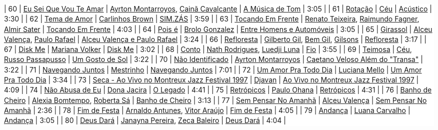 | 60 | [Eu Sei Que Vou Te Amar](https://open.spotify.com/track/0PV0a0DewOdjcMJLOka6pz) | [Ayrton Montarroyos](https://open.spotify.com/artist/4wjq6jnuXsDYcK1fGztL6h), [Cainã Cavalcante](https://open.spotify.com/artist/5p0Jm46smk1qSCdQhzYTzg) | [A Música de Tom](https://open.spotify.com/album/5hjn2o1Iqbai6cucACfQAN) | 3:05 |
| 61 | [Rotação](https://open.spotify.com/track/3OKyDGOG71Ct2BvfeILNla) | [Céu](https://open.spotify.com/artist/2eFVsaX3yHLPeWpiqvmeFn) | [Acústico](https://open.spotify.com/album/3CIOg9iBdor6DuwKGQVw0U) | 3:30 |
| 62 | [Tema de Amor](https://open.spotify.com/track/4uKj7cpDPAR8orNwcDfYog) | [Carlinhos Brown](https://open.spotify.com/artist/5jvQoouPSDvUEwynz5KPpv) | [SIM.ZÁS](https://open.spotify.com/album/5AR972YopvaCbnDtPrnC0W) | 3:59 |
| 63 | [Tocando Em Frente](https://open.spotify.com/track/5Lel1cBF8VBfulFbxiFMuU) | [Renato Teixeira](https://open.spotify.com/artist/0FIgaYFg1Vp5TSLm2xwtLI), [Raimundo Fagner](https://open.spotify.com/artist/0Vj9wPtWQGXzTh9kVP0XR2), [Almir Sater](https://open.spotify.com/artist/2JnNhPT0sQvhKOyLqDKRuP) | [Tocando Em Frente](https://open.spotify.com/album/4LjOAlMvo0ubUMx6Tq01X9) | 4:03 |
| 64 | [Pois é](https://open.spotify.com/track/2sVXcLNGtYwSbOO5I8xpAb) | [Brolo Gonzalez](https://open.spotify.com/artist/2cvrwb2vQUWPlPy53354Bg) | [Entre Homens e Automóveis](https://open.spotify.com/album/2Wa5PKMLUefVYZWQomYHv6) | 3:05 |
| 65 | [Girassol](https://open.spotify.com/track/4S0ifovuVyfVFJo0hnI3wK) | [Alceu Valença](https://open.spotify.com/artist/559vxOLTzlAv0zB77JMcdG), [Paulo Rafael](https://open.spotify.com/artist/5JUUqMr35eHGJHi9W8thlo) | [Alceu Valença e Paulo Rafael](https://open.spotify.com/album/4HXr6RkfGfmm0rT6QQpuag) | 3:24 |
| 66 | [Refloresta](https://open.spotify.com/track/2PRZmq8lVyBQFa4wB11cpt) | [Gilberto Gil](https://open.spotify.com/artist/7oEkUINVIj1Nr3Wnj8tzqr), [Bem Gil](https://open.spotify.com/artist/74PRTFBL3UJS9uiZXGzWrc), [Gilsons](https://open.spotify.com/artist/6q7nMIVgGohQ14mSsq3F8t) | [Refloresta](https://open.spotify.com/album/3SRmOxbfpPww7f8xqzooFi) | 3:17 |
| 67 | [Disk Me](https://open.spotify.com/track/5cHJa34QqU2zQaAIHgxHvC) | [Mariana Volker](https://open.spotify.com/artist/0L8NDdn0V7vaqvUyibKLmq) | [Disk Me](https://open.spotify.com/album/5uVfy1OVIMbVV9vlv3O2fe) | 3:02 |
| 68 | [Conto](https://open.spotify.com/track/6bJyPT1GXYQgPfzEIjSxIZ) | [Nath Rodrigues](https://open.spotify.com/artist/1dSAOPomSok2dYHM4caG0J), [Luedji Luna](https://open.spotify.com/artist/0sWTkzCrdEvuX7Du6MFLzc) | [Fio](https://open.spotify.com/album/23yj7rTYKJg3XbAxRQbsID) | 3:55 |
| 69 | [Teimosa](https://open.spotify.com/track/6LMUkpnOYYLR81PhMD1Ult) | [Céu](https://open.spotify.com/artist/2eFVsaX3yHLPeWpiqvmeFn), [Russo Passapusso](https://open.spotify.com/artist/4Rgs2uEA4ZPVrfSGTcFvVm) | [Um Gosto de Sol](https://open.spotify.com/album/3KHEbkkbnX5ioSzVXwXw8V) | 3:22 |
| 70 | [Não Identificado](https://open.spotify.com/track/53ji1uDQVCxod5wYjdjuMf) | [Ayrton Montarroyos](https://open.spotify.com/artist/4wjq6jnuXsDYcK1fGztL6h) | [Caetano Veloso Além do "Transa"](https://open.spotify.com/album/7s6smTPWq4DbNGixbI9BLX) | 3:22 |
| 71 | [Navegando Juntos](https://open.spotify.com/track/5CX5aTB62ZX2POIFerBqga) | [Mestrinho](https://open.spotify.com/artist/2yAXXiCbFgXSaKcYNioFBx) | [Navegando Juntos](https://open.spotify.com/album/6QXvXAovZ2blQHw82xBVFZ) | 7:01 |
| 72 | [Um Amor Pra Todo Dia](https://open.spotify.com/track/60RPq9JhUF3ewZjwyi7jXS) | [Luciana Mello](https://open.spotify.com/artist/0rzVUhvOIVNUbY6uKCpGfb) | [Um Amor Pra Todo Dia](https://open.spotify.com/album/5ATyGXtfEXXaOjEWL9Z7yn) | 3:34 |
| 73 | [Seca \- Ao Vivo no Montreux Jazz Festival 1997](https://open.spotify.com/track/55sJHFHTpLSrBVy8OSHsVy) | [Djavan](https://open.spotify.com/artist/5rrmaoBXZ7Jcs4Qb77j0YA) | [Ao Vivo no Montreux Jazz Festival 1997](https://open.spotify.com/album/6TUhbe62fmri26xrurl58M) | 4:09 |
| 74 | [Não Abusa de Eu](https://open.spotify.com/track/0D3ZDzJfuzavt25mnnpcEP) | [Dona Jacira](https://open.spotify.com/artist/7LCbsnkvwdjpIIpXk4VW8U) | [O Legado](https://open.spotify.com/album/3X5fUwjm94vF7UJj9nLv9j) | 4:41 |
| 75 | [Retrópicos](https://open.spotify.com/track/2PQeABnFDGAtJMMgtWxGtj) | [Paulo Ohana](https://open.spotify.com/artist/3f9cXdDfm0WiprbKUH6712) | [Retrópicos](https://open.spotify.com/album/76EbimmJ5cRGNUi4kWHsKj) | 4:31 |
| 76 | [Banho de Cheiro](https://open.spotify.com/track/1rpKo0qWagKkzkNEl97gHa) | [Alexia Bomtempo](https://open.spotify.com/artist/28HvZHehbCmYkf6o1W8vp9), [Roberta Sá](https://open.spotify.com/artist/4vKCAkbdulcqatglgbi5CG) | [Banho de Cheiro](https://open.spotify.com/album/3RzEyZrqcNRg1DLcKulro5) | 3:13 |
| 77 | [Sem Pensar No Amanhã](https://open.spotify.com/track/217knqZIwKP1z2CJ4XzHua) | [Alceu Valença](https://open.spotify.com/artist/559vxOLTzlAv0zB77JMcdG) | [Sem Pensar No Amanhã](https://open.spotify.com/album/5ZIajOAD0CW3QHGzNvAJV7) | 2:36 |
| 78 | [Fim de Festa](https://open.spotify.com/track/0CXbOLz5mNqSX8zQQMmnfi) | [Arnaldo Antunes](https://open.spotify.com/artist/7lOUbhzQ1F3xcCMEcTtbO5), [Vitor Araújo](https://open.spotify.com/artist/0Y94YmDI103Kk0Ff4fi4oa) | [Fim de Festa](https://open.spotify.com/album/16qYsJWglReW0Fl0R26X33) | 4:05 |
| 79 | [Andança](https://open.spotify.com/track/1Ble2Jm4t60pE0HdUdP7C4) | [Luana Carvalho](https://open.spotify.com/artist/1bruUBJmfmw6jvIdvoI1pt) | [Andança](https://open.spotify.com/album/1WmXIrCYowlWITsu1k83Tz) | 3:05 |
| 80 | [Deus Dará](https://open.spotify.com/track/0BYlm0AWV6jp1lQ37BR027) | [Janayna Pereira](https://open.spotify.com/artist/38ziaICZZXwwjVLBdFAC55), [Zeca Baleiro](https://open.spotify.com/artist/7LunbFWIm3RPQpywjOSSd8) | [Deus Dará](https://open.spotify.com/album/0SKdz4tg0amar2xN2kbg77) | 4:04 |
